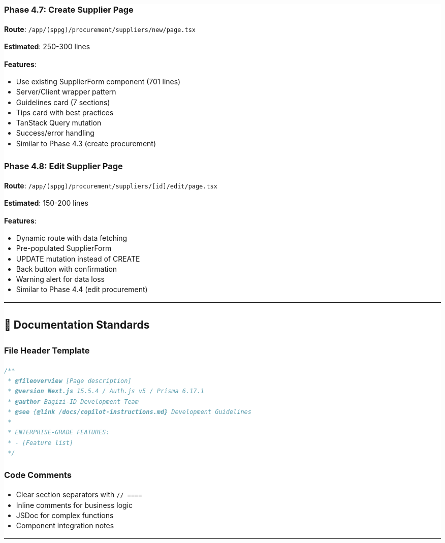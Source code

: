 ### Phase 4.7: Create Supplier Page
**Route**: `/app/(sppg)/procurement/suppliers/new/page.tsx`

**Estimated**: 250-300 lines

**Features**:
- Use existing SupplierForm component (701 lines)
- Server/Client wrapper pattern
- Guidelines card (7 sections)
- Tips card with best practices
- TanStack Query mutation
- Success/error handling
- Similar to Phase 4.3 (create procurement)

### Phase 4.8: Edit Supplier Page
**Route**: `/app/(sppg)/procurement/suppliers/[id]/edit/page.tsx`

**Estimated**: 150-200 lines

**Features**:
- Dynamic route with data fetching
- Pre-populated SupplierForm
- UPDATE mutation instead of CREATE
- Back button with confirmation
- Warning alert for data loss
- Similar to Phase 4.4 (edit procurement)

---

## 📝 Documentation Standards

### File Header Template
```typescript
/**
 * @fileoverview [Page description]
 * @version Next.js 15.5.4 / Auth.js v5 / Prisma 6.17.1
 * @author Bagizi-ID Development Team
 * @see {@link /docs/copilot-instructions.md} Development Guidelines
 * 
 * ENTERPRISE-GRADE FEATURES:
 * - [Feature list]
 */
```

### Code Comments
- Clear section separators with `// ====`
- Inline comments for business logic
- JSDoc for complex functions
- Component integration notes

---
